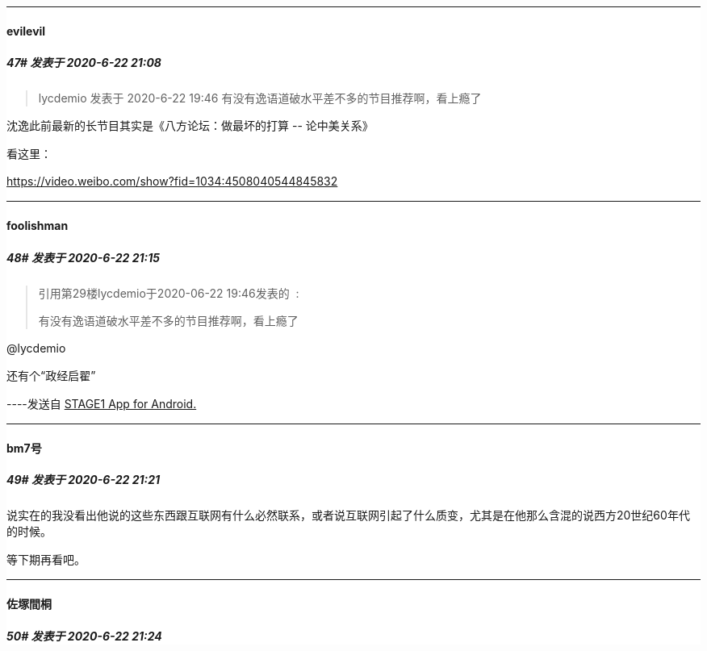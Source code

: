 

-----

####  evilevil  
##### 47#       发表于 2020-6-22 21:08



<blockquote>lycdemio 发表于 2020-6-22 19:46
有没有逸语道破水平差不多的节目推荐啊，看上瘾了</blockquote>
沈逸此前最新的长节目其实是《八方论坛：做最坏的打算 -- 论中美关系》


看这里：

https://video.weibo.com/show?fid=1034:4508040544845832







-----

####  foolishman  
##### 48#       发表于 2020-6-22 21:15



<blockquote>引用第29楼lycdemio于2020-06-22 19:46发表的  :

有没有逸语道破水平差不多的节目推荐啊，看上瘾了</blockquote>
@lycdemio

还有个“政经启翟”


----发送自 [STAGE1 App for Android.](http://stage1.5j4m.com/?1.33)







-----

####  bm7号  
##### 49#       发表于 2020-6-22 21:21




说实在的我没看出他说的这些东西跟互联网有什么必然联系，或者说互联网引起了什么质变，尤其是在他那么含混的说西方20世纪60年代的时候。

等下期再看吧。







-----

####  佐塚間桐  
##### 50#       发表于 2020-6-22 21:24
